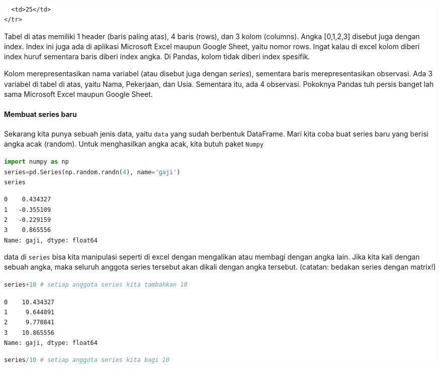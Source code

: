       <td>25</td>
    </tr>
  </tbody>
</table>
</div>



Tabel di atas memiliki 1 header (baris paling atas), 4 baris (rows), dan 3 kolom (columns). Angka [0,1,2,3] disebut juga dengan index. Index ini juga ada di aplikasi Microsoft Excel maupun Google Sheet, yaitu nomor rows. Ingat kalau di excel kolom diberi index huruf sementara baris diberi index angka. Di Pandas, kolom tidak diberi index spesifik.

Kolom merepresentasikan nama variabel (atau disebut juga dengan *series*), sementara baris merepresentasikan observasi. Ada 3 variabel di tabel di atas, yaitu Nama, Pekerjaan, dan Usia. Sementara itu, ada 4 observasi. Pokoknya Pandas tuh persis banget lah sama Microsoft Excel maupun Google Sheet.

#### Membuat series baru

Sekarang kita punya sebuah jenis data, yaitu `data` yang sudah berbentuk DataFrame. Mari kita coba buat series baru yang berisi angka acak (random). Untuk menghasilkan angka acak, kita butuh paket `Numpy`


```python
import numpy as np
series=pd.Series(np.random.randn(4), name='gaji')
series
```




    0    0.434327
    1   -0.355109
    2   -0.229159
    3    0.865556
    Name: gaji, dtype: float64



data di `series` bisa kita manipulasi seperti di excel dengan mengalikan atau membagi dengan angka lain. Jika kita kali dengan sebuah angka, maka seluruh anggota series tersebut akan dikali dengan angka tersebut. (catatan: bedakan series dengan matrix!)


```python
series+10 # setiap anggota series kita tambahkan 10
```




    0    10.434327
    1     9.644891
    2     9.770841
    3    10.865556
    Name: gaji, dtype: float64




```python
series/10 # setiap anggota series kita bagi 10
```
